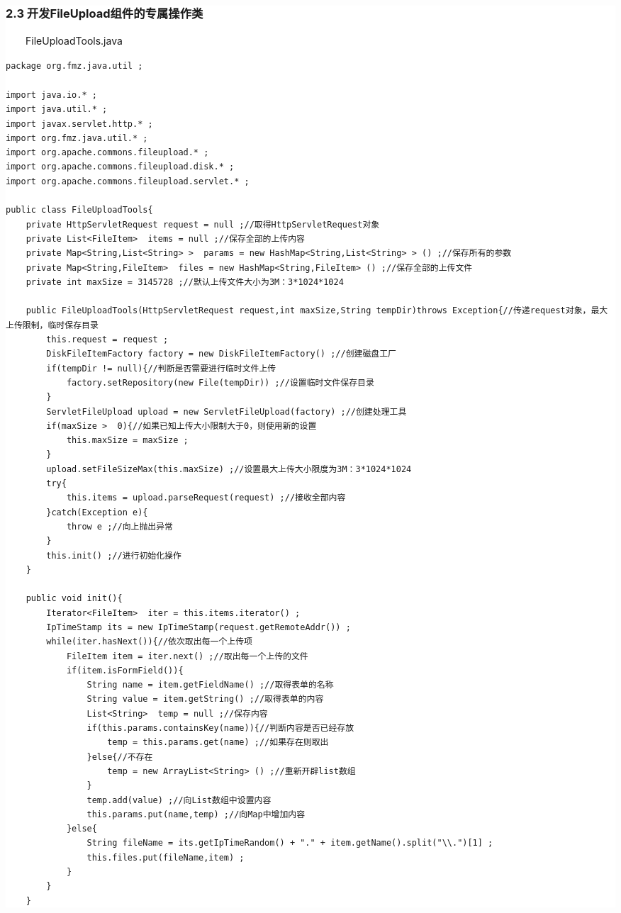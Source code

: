 <h3 id="2.3"> 2.3 开发FileUpload组件的专属操作类</h3> 

&emsp;&emsp;FileUploadTools.java

	package org.fmz.java.util ;

	import java.io.* ;
	import java.util.* ;
	import javax.servlet.http.* ;
	import org.fmz.java.util.* ;
	import org.apache.commons.fileupload.* ;
	import org.apache.commons.fileupload.disk.* ;
	import org.apache.commons.fileupload.servlet.* ;

	public class FileUploadTools{
		private HttpServletRequest request = null ;//取得HttpServletRequest对象
		private List<FileItem>  items = null ;//保存全部的上传内容
		private Map<String,List<String> >  params = new HashMap<String,List<String> > () ;//保存所有的参数
		private Map<String,FileItem>  files = new HashMap<String,FileItem> () ;//保存全部的上传文件
		private int maxSize = 3145728 ;//默认上传文件大小为3M：3*1024*1024

		public FileUploadTools(HttpServletRequest request,int maxSize,String tempDir)throws Exception{//传递request对象，最大上传限制，临时保存目录
			this.request = request ;
			DiskFileItemFactory factory = new DiskFileItemFactory() ;//创建磁盘工厂
			if(tempDir != null){//判断是否需要进行临时文件上传
				factory.setRepository(new File(tempDir)) ;//设置临时文件保存目录
			}
			ServletFileUpload upload = new ServletFileUpload(factory) ;//创建处理工具
			if(maxSize >  0){//如果已知上传大小限制大于0，则使用新的设置
				this.maxSize = maxSize ;
			}
			upload.setFileSizeMax(this.maxSize) ;//设置最大上传大小限度为3M：3*1024*1024
			try{
				this.items = upload.parseRequest(request) ;//接收全部内容
			}catch(Exception e){
				throw e ;//向上抛出异常
			}
			this.init() ;//进行初始化操作
		}

		public void init(){
			Iterator<FileItem>  iter = this.items.iterator() ;
			IpTimeStamp its = new IpTimeStamp(request.getRemoteAddr()) ;
			while(iter.hasNext()){//依次取出每一个上传项
				FileItem item = iter.next() ;//取出每一个上传的文件
				if(item.isFormField()){
					String name = item.getFieldName() ;//取得表单的名称
					String value = item.getString() ;//取得表单的内容
					List<String>  temp = null ;//保存内容
					if(this.params.containsKey(name)){//判断内容是否已经存放
						temp = this.params.get(name) ;//如果存在则取出
					}else{//不存在
						temp = new ArrayList<String> () ;//重新开辟list数组
					}
					temp.add(value) ;//向List数组中设置内容
					this.params.put(name,temp) ;//向Map中增加内容
				}else{
					String fileName = its.getIpTimeRandom() + "." + item.getName().split("\\.")[1] ;
					this.files.put(fileName,item) ;
				}
			}
		}
